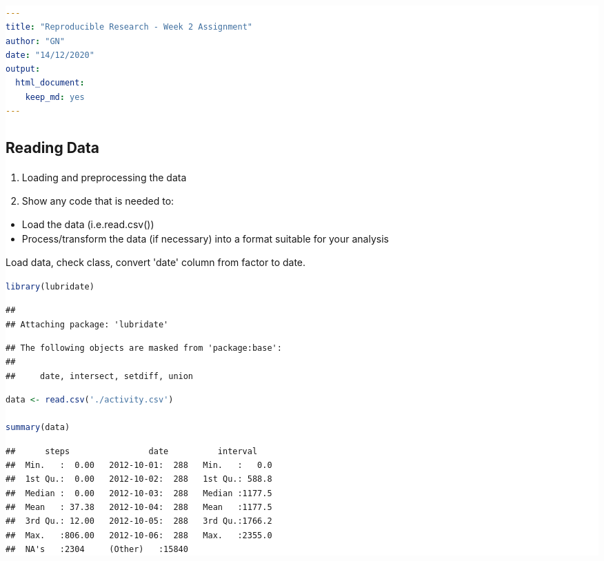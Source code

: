 ```yaml
---
title: "Reproducible Research - Week 2 Assignment"
author: "GN"
date: "14/12/2020"
output: 
  html_document: 
    keep_md: yes
---
```






## Reading Data

1. Loading and preprocessing the data

2. Show any code that is needed to:

- Load the data (i.e.read.csv())
- Process/transform the data (if necessary) into a format suitable for your analysis

Load data, check class, convert 'date' column from factor to date.


```r
library(lubridate)
```

```
## 
## Attaching package: 'lubridate'
```

```
## The following objects are masked from 'package:base':
## 
##     date, intersect, setdiff, union
```

```r
data <- read.csv('./activity.csv')

summary(data)
```

```
##      steps                date          interval     
##  Min.   :  0.00   2012-10-01:  288   Min.   :   0.0  
##  1st Qu.:  0.00   2012-10-02:  288   1st Qu.: 588.8  
##  Median :  0.00   2012-10-03:  288   Median :1177.5  
##  Mean   : 37.38   2012-10-04:  288   Mean   :1177.5  
##  3rd Qu.: 12.00   2012-10-05:  288   3rd Qu.:1766.2  
##  Max.   :806.00   2012-10-06:  288   Max.   :2355.0  
##  NA's   :2304     (Other)   :15840
```
